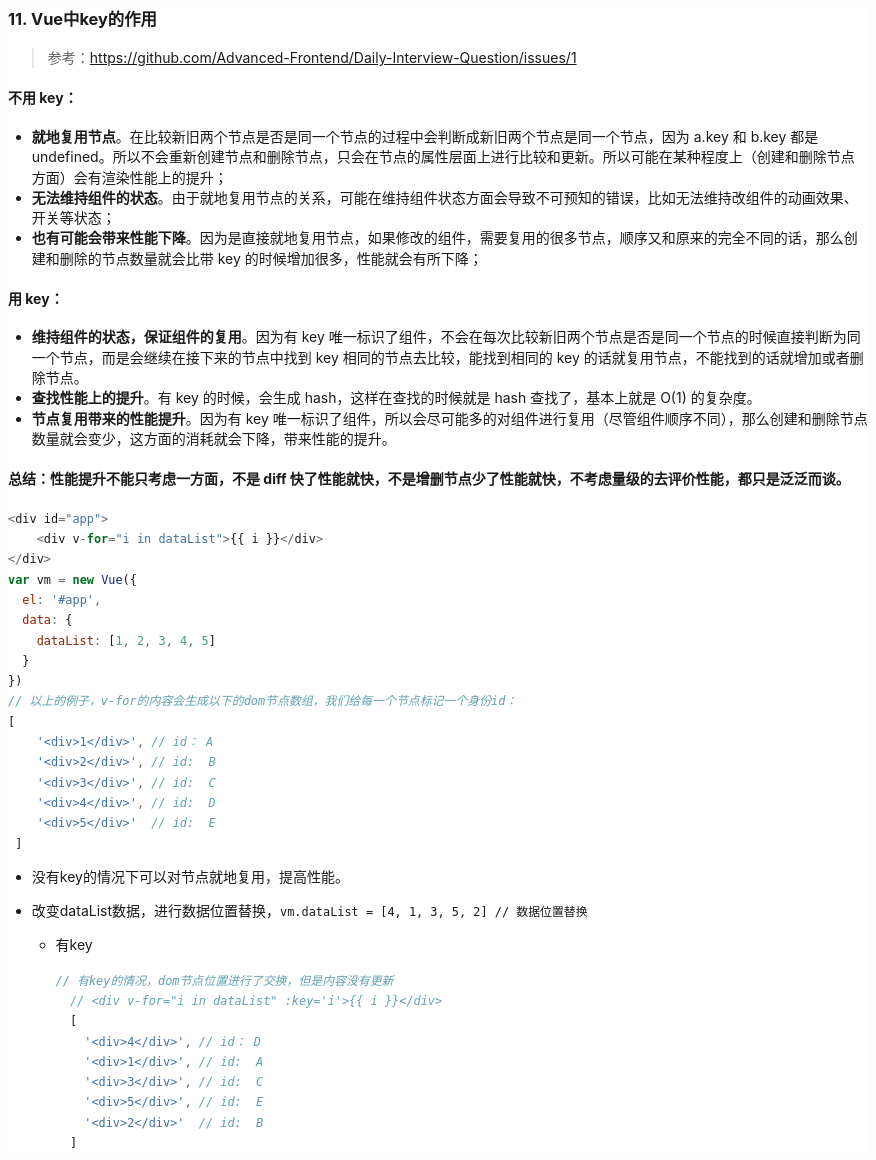 ### 11. Vue中key的作用

> 参考：https://github.com/Advanced-Frontend/Daily-Interview-Question/issues/1

#### 不用 key：

- **就地复用节点**。在比较新旧两个节点是否是同一个节点的过程中会判断成新旧两个节点是同一个节点，因为 a.key 和 b.key 都是 undefined。所以不会重新创建节点和删除节点，只会在节点的属性层面上进行比较和更新。所以可能在某种程度上（创建和删除节点方面）会有渲染性能上的提升；
- **无法维持组件的状态**。由于就地复用节点的关系，可能在维持组件状态方面会导致不可预知的错误，比如无法维持改组件的动画效果、开关等状态；
- **也有可能会带来性能下降**。因为是直接就地复用节点，如果修改的组件，需要复用的很多节点，顺序又和原来的完全不同的话，那么创建和删除的节点数量就会比带 key 的时候增加很多，性能就会有所下降；

#### 用 key：

- **维持组件的状态，保证组件的复用**。因为有 key 唯一标识了组件，不会在每次比较新旧两个节点是否是同一个节点的时候直接判断为同一个节点，而是会继续在接下来的节点中找到 key 相同的节点去比较，能找到相同的 key 的话就复用节点，不能找到的话就增加或者删除节点。
- **查找性能上的提升**。有 key 的时候，会生成 hash，这样在查找的时候就是 hash 查找了，基本上就是 O(1) 的复杂度。
- **节点复用带来的性能提升**。因为有 key 唯一标识了组件，所以会尽可能多的对组件进行复用（尽管组件顺序不同），那么创建和删除节点数量就会变少，这方面的消耗就会下降，带来性能的提升。

#### 总结：性能提升不能只考虑一方面，不是 diff 快了性能就快，不是增删节点少了性能就快，不考虑量级的去评价性能，都只是泛泛而谈。

```js
<div id="app">
    <div v-for="i in dataList">{{ i }}</div>
</div>
var vm = new Vue({
  el: '#app',
  data: {
    dataList: [1, 2, 3, 4, 5]
  }
})
// 以上的例子，v-for的内容会生成以下的dom节点数组，我们给每一个节点标记一个身份id：
[
    '<div>1</div>', // id： A
    '<div>2</div>', // id:  B
    '<div>3</div>', // id:  C
    '<div>4</div>', // id:  D
    '<div>5</div>'  // id:  E
 ]
```

- 没有key的情况下可以对节点就地复用，提高性能。

- 改变dataList数据，进行数据位置替换，`vm.dataList = [4, 1, 3, 5, 2] // 数据位置替换`

  - 有key

    ```js
    // 有key的情况，dom节点位置进行了交换，但是内容没有更新
      // <div v-for="i in dataList" :key='i'>{{ i }}</div>
      [
        '<div>4</div>', // id： D
        '<div>1</div>', // id:  A
        '<div>3</div>', // id:  C
        '<div>5</div>', // id:  E
        '<div>2</div>'  // id:  B
      ]
    ```
